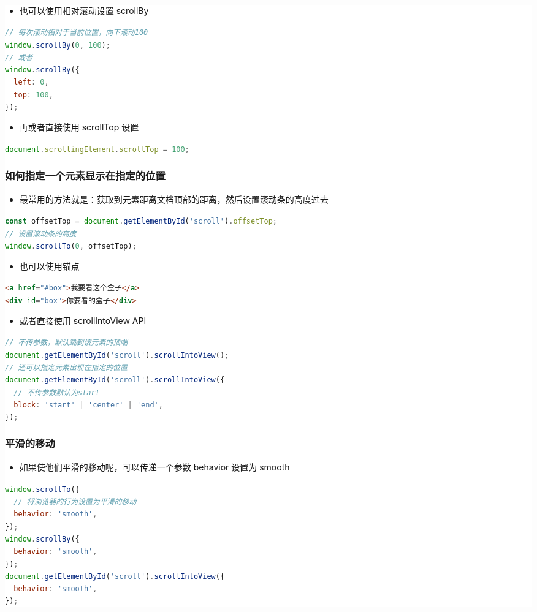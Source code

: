 * 也可以使用相对滚动设置 scrollBy

```js
// 每次滚动相对于当前位置，向下滚动100
window.scrollBy(0, 100);
// 或者
window.scrollBy({
  left: 0,
  top: 100,
});
```

* 再或者直接使用 scrollTop 设置

```js
document.scrollingElement.scrollTop = 100;
```

### 如何指定一个元素显示在指定的位置

* 最常用的方法就是：获取到元素距离文档顶部的距离，然后设置滚动条的高度过去

```js
const offsetTop = document.getElementById('scroll').offsetTop;
// 设置滚动条的高度
window.scrollTo(0, offsetTop);
```

* 也可以使用锚点

```html
<a href="#box">我要看这个盒子</a>
<div id="box">你要看的盒子</div>
```

* 或者直接使用 scrollIntoView API

```js
// 不传参数，默认跳到该元素的顶端
document.getElementById('scroll').scrollIntoView();
// 还可以指定元素出现在指定的位置
document.getElementById('scroll').scrollIntoView({
  // 不传参数默认为start
  block: 'start' | 'center' | 'end',
});
```

### 平滑的移动

* 如果使他们平滑的移动呢，可以传递一个参数 behavior 设置为 smooth

```js
window.scrollTo({
  // 将浏览器的行为设置为平滑的移动
  behavior: 'smooth',
});
window.scrollBy({
  behavior: 'smooth',
});
document.getElementById('scroll').scrollIntoView({
  behavior: 'smooth',
});
```
